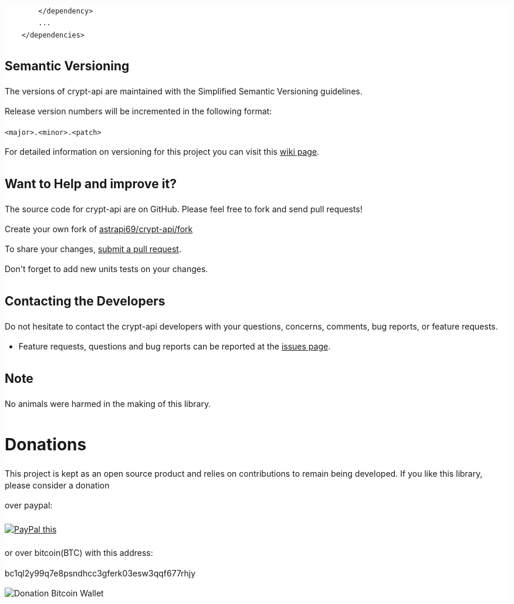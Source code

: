             </dependency>
            ...
        </dependencies>

## Semantic Versioning

The versions of crypt-api are maintained with the Simplified Semantic Versioning guidelines.

Release version numbers will be incremented in the following format:

`<major>.<minor>.<patch>`

For detailed information on versioning for this project you can visit this [wiki page](https://github.com/astrapi69/mvn-parent-projects/wiki/Simplified-Semantic-Versioning).

## Want to Help and improve it? ###

The source code for crypt-api are on GitHub. Please feel free to fork and send pull requests!

Create your own fork of [astrapi69/crypt-api/fork](https://github.com/astrapi69/crypt-api/fork)

To share your changes, [submit a pull request](https://github.com/astrapi69/crypt-api/pull/new/develop).

Don't forget to add new units tests on your changes.

## Contacting the Developers

Do not hesitate to contact the crypt-api developers with your questions, concerns, comments, bug reports, or feature requests.
- Feature requests, questions and bug reports can be reported at the [issues page](https://github.com/astrapi69/crypt-api/issues).

## Note

No animals were harmed in the making of this library.

# Donations

This project is kept as an open source product and relies on contributions to remain being
developed. If you like this library, please consider a donation

over paypal: <br><br>
<a href="https://www.paypal.com/cgi-bin/webscr?cmd=_s-xclick&hosted_button_id=MJ7V43GU2H386" target="_blank">
<img src="https://www.paypalobjects.com/en_US/GB/i/btn/btn_donateCC_LG.gif" alt="PayPal this" title="PayPal – The safer, easier way to pay online!" style="border: none" />
</a>
<br><br>
or over bitcoin(BTC) with this address:

bc1ql2y99q7e8psndhcc3gferk03esw3qqf677rhjy

<img src="https://github.com/astrapi69/jgeohash/blob/master/src/main/resources/img/bc1ql2y99q7e8psndhcc3gferk03esw3qqf677rhjy.png"
alt="Donation Bitcoin Wallet" width="250"/>
